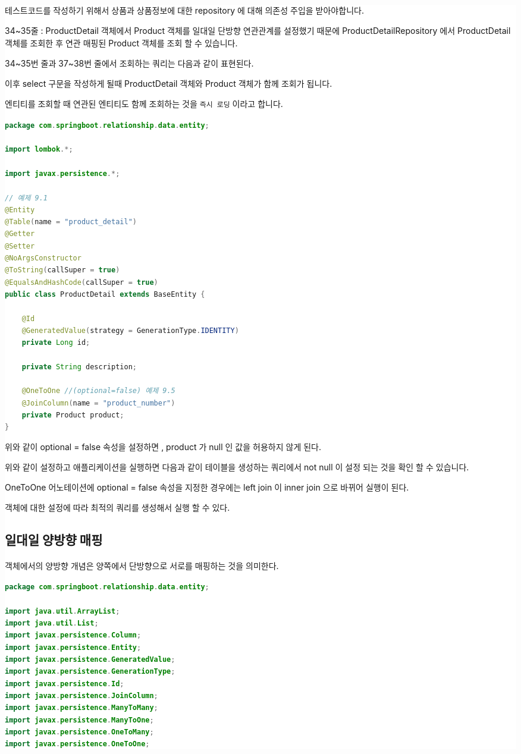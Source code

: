 테스트코드를 작성하기 위해서 상품과 상품정보에 대한 repository 에 대해 의존성 주입을 받아야합니다.

34\~35줄 : ProductDetail 객체에서 Product 객체를 일대일 단방향 연관관계를 설정했기 때문에 ProductDetailRepository 에서 ProductDetail 객체를 조회한 후 연관 매핑된 Product 객체를 조회 할 수 있습니다.

34\~35번 줄과 37\~38번 줄에서 조회하는 쿼리는 다음과 같이 표현된다.

이후 select 구문을 작성하게 될때 ProductDetail 객체와 Product 객체가 함께 조회가 됩니다.

엔티티를 조회할 때 연관된 엔티티도 함께 조회하는 것을 `즉시 로딩` 이라고 합니다.

```java
package com.springboot.relationship.data.entity;

import lombok.*;

import javax.persistence.*;

// 예제 9.1
@Entity
@Table(name = "product_detail")
@Getter
@Setter
@NoArgsConstructor
@ToString(callSuper = true)
@EqualsAndHashCode(callSuper = true)
public class ProductDetail extends BaseEntity {

    @Id
    @GeneratedValue(strategy = GenerationType.IDENTITY)
    private Long id;

    private String description;

    @OneToOne //(optional=false) 예제 9.5
    @JoinColumn(name = "product_number")
    private Product product;
}

```

위와 같이 optional = false 속성을 설정하면 , product 가 null 인 값을 허용하지 않게 된다.

위와 같이 설정하고 애플리케이션을 실행하면 다음과 같이 테이블을 생성하는 쿼리에서 not null 이 설정 되는 것을 확인 할 수 있습니다.

OneToOne 어노테이션에 optional = false 속성을 지정한 경우에는 left join 이 inner join 으로 바뀌어 실행이 된다.

객체에 대한 설정에 따라 최적의 쿼리를 생성해서 실행 할 수 있다.

## 일대일 양방향 매핑

객체에서의 양방향 개념은 양쪽에서 단방향으로 서로를 매핑하는 것을 의미한다.

```java
package com.springboot.relationship.data.entity;

import java.util.ArrayList;
import java.util.List;
import javax.persistence.Column;
import javax.persistence.Entity;
import javax.persistence.GeneratedValue;
import javax.persistence.GenerationType;
import javax.persistence.Id;
import javax.persistence.JoinColumn;
import javax.persistence.ManyToMany;
import javax.persistence.ManyToOne;
import javax.persistence.OneToMany;
import javax.persistence.OneToOne;
```